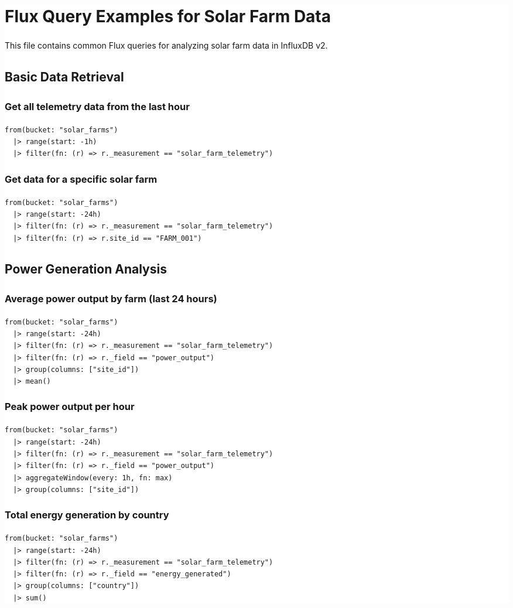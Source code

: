 # Flux Query Examples for Solar Farm Data

This file contains common Flux queries for analyzing solar farm data in InfluxDB v2.

## Basic Data Retrieval

### Get all telemetry data from the last hour
```flux
from(bucket: "solar_farms")
  |> range(start: -1h)
  |> filter(fn: (r) => r._measurement == "solar_farm_telemetry")
```

### Get data for a specific solar farm
```flux
from(bucket: "solar_farms")
  |> range(start: -24h)
  |> filter(fn: (r) => r._measurement == "solar_farm_telemetry")
  |> filter(fn: (r) => r.site_id == "FARM_001")
```

## Power Generation Analysis

### Average power output by farm (last 24 hours)
```flux
from(bucket: "solar_farms")
  |> range(start: -24h)
  |> filter(fn: (r) => r._measurement == "solar_farm_telemetry")
  |> filter(fn: (r) => r._field == "power_output")
  |> group(columns: ["site_id"])
  |> mean()
```

### Peak power output per hour
```flux
from(bucket: "solar_farms")
  |> range(start: -24h)
  |> filter(fn: (r) => r._measurement == "solar_farm_telemetry")
  |> filter(fn: (r) => r._field == "power_output")
  |> aggregateWindow(every: 1h, fn: max)
  |> group(columns: ["site_id"])
```

### Total energy generation by country
```flux
from(bucket: "solar_farms")
  |> range(start: -24h)
  |> filter(fn: (r) => r._measurement == "solar_farm_telemetry")
  |> filter(fn: (r) => r._field == "energy_generated")
  |> group(columns: ["country"])
  |> sum()
```
